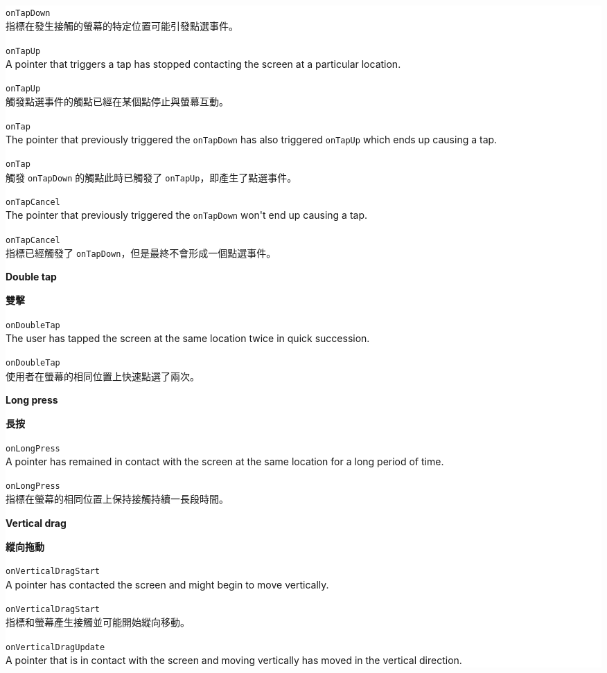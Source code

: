 `onTapDown`
<br> 指標在發生接觸的螢幕的特定位置可能引發點選事件。

`onTapUp`
<br> A pointer that triggers a tap has stopped contacting
  the screen at a particular location.

`onTapUp`
<br> 觸發點選事件的觸點已經在某個點停止與螢幕互動。

`onTap`
<br> The pointer that previously triggered the `onTapDown`
  has also triggered `onTapUp` which ends up causing a tap.

`onTap`
<br> 觸發 `onTapDown` 的觸點此時已觸發了 `onTapUp`，即產生了點選事件。

`onTapCancel`
<br> The pointer that previously triggered the `onTapDown`
  won't end up causing a tap.

`onTapCancel`
<br> 指標已經觸發了 `onTapDown`，但是最終不會形成一個點選事件。

**Double tap**

**雙擊** 

`onDoubleTap`
<br> The user has tapped the screen at the same location twice in
  quick succession.

`onDoubleTap`
<br> 使用者在螢幕的相同位置上快速點選了兩次。

**Long press**

**長按**

`onLongPress`
<br> A pointer has remained in contact with the
  screen at the same location for a long period of time.

`onLongPress`
<br> 指標在螢幕的相同位置上保持接觸持續一長段時間。

**Vertical drag**

**縱向拖動**

`onVerticalDragStart`
<br> A pointer has contacted the screen and might begin to
  move vertically.

`onVerticalDragStart`
<br> 指標和螢幕產生接觸並可能開始縱向移動。

`onVerticalDragUpdate`
<br> A pointer that is in contact with the screen and
    moving vertically has moved in the vertical direction.
